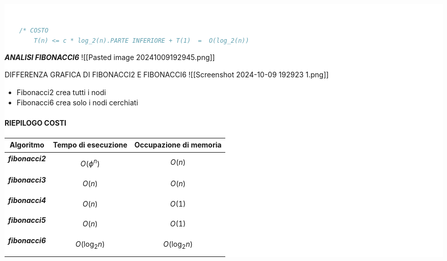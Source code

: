 ```scss
		
		
	/* COSTO
		T(n) <= c * log_2(n).PARTE INFERIORE + T(1)  =  O(log_2(n)) 
```

***ANALISI FIBONACCI6***
![[Pasted image 20241009192945.png]]


DIFFERENZA GRAFICA DI FIBONACCI2 E FIBONACCI6
![[Screenshot 2024-10-09 192923 1.png]]
- Fibonacci2 crea tutti i nodi 
- Fibonacci6 crea solo i nodi cerchiati

#### RIEPILOGO COSTI

| **Algoritmo**    | **Tempo di esecuzione** | **Occupazione di memoria** |
| ---------------- | ----------------------- | -------------------------- |
| ***fibonacci2*** | $$O(\phi^n)$$           | $$O(n)$$                   |
| ***fibonacci3*** | $$O(n)$$                | $$O(n)$$                   |
| ***fibonacci4*** | $$O(n)$$                | $$O(1)$$                   |
| ***fibonacci5*** | $$O(n)$$                | $$O(1)$$                   |
| ***fibonacci6*** | $$O(\log_2 n)$$         | $$O(\log_2 n)$$            |
